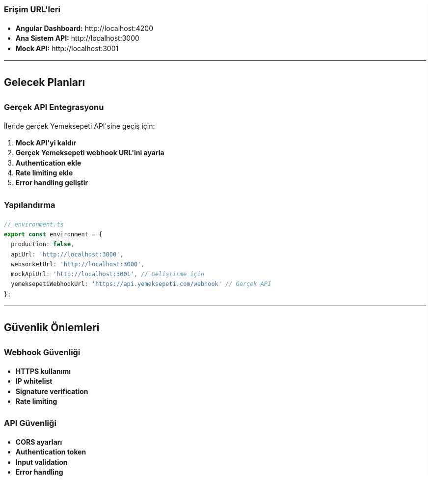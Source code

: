 ### Erişim URL'leri
- **Angular Dashboard:** http://localhost:4200
- **Ana Sistem API:** http://localhost:3000
- **Mock API:** http://localhost:3001

---

## Gelecek Planları

### Gerçek API Entegrasyonu
İleride gerçek Yemeksepeti API'sine geçiş için:

1. **Mock API'yi kaldır**
2. **Gerçek Yemeksepeti webhook URL'ini ayarla**
3. **Authentication ekle**
4. **Rate limiting ekle**
5. **Error handling geliştir**

### Yapılandırma
```typescript
// environment.ts
export const environment = {
  production: false,
  apiUrl: 'http://localhost:3000',
  websocketUrl: 'http://localhost:3000',
  mockApiUrl: 'http://localhost:3001', // Geliştirme için
  yemeksepetiWebhookUrl: 'https://api.yemeksepeti.com/webhook' // Gerçek API
};
```

---

## Güvenlik Önlemleri

### Webhook Güvenliği
- **HTTPS kullanımı**
- **IP whitelist**
- **Signature verification**
- **Rate limiting**

### API Güvenliği
- **CORS ayarları**
- **Authentication token**
- **Input validation**
- **Error handling**